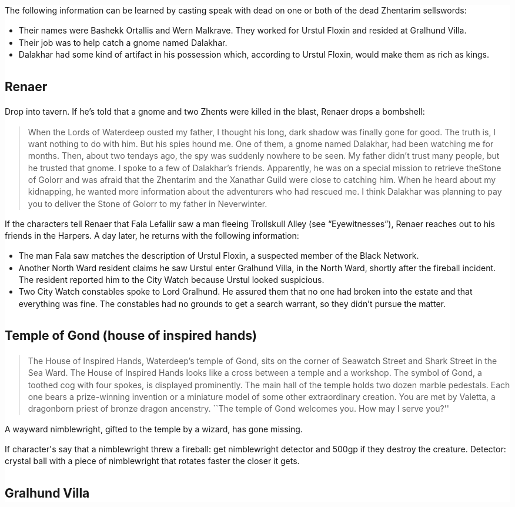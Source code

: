 The following information can be learned by casting speak with dead on one or both of the dead Zhentarim sellswords:

- Their names were Bashekk Ortallis and Wern Malkrave. They worked for Urstul Floxin and resided at Gralhund Villa.
- Their job was to help catch a gnome named Dalakhar.
- Dalakhar had some kind of artifact in his possession which, according to Urstul Floxin, would make them as rich as kings.

## Renaer

Drop into tavern. If he’s told that a gnome and two Zhents were killed in the blast, Renaer drops a bombshell:

> When the Lords of Waterdeep ousted my father, I thought his long, dark shadow was finally gone for good. The truth is, I want nothing to do with him. But his spies hound me. One of them, a gnome named Dalakhar, had been watching me for months. Then, about two tendays ago, the spy was suddenly nowhere to be seen. My father didn’t trust many people, but he trusted that gnome. I spoke to a few of Dalakhar’s friends. Apparently, he was on a special mission to retrieve theStone of Golorr and was afraid that the Zhentarim and the Xanathar Guild were close to catching him. When he heard about my kidnapping, he wanted more information about the adventurers who had rescued me. I think Dalakhar was planning to pay you to deliver the Stone of Golorr to my father in Neverwinter.

If the characters tell Renaer that Fala Lefaliir saw a man fleeing Trollskull Alley (see “Eyewitnesses”), Renaer reaches out to his friends in the Harpers. A day later, he returns with the following information:

- The man Fala saw matches the description of Urstul Floxin, a suspected member of the Black Network.
- Another North Ward resident claims he saw Urstul enter Gralhund Villa, in the North Ward, shortly after the fireball incident. The resident reported him to the City Watch because Urstul looked suspicious.
- Two City Watch constables spoke to Lord Gralhund. He assured them that no one had broken into the estate and that everything was fine. The constables had no grounds to get a search warrant, so they didn’t pursue the matter.

## Temple of Gond (house of inspired hands)

> The House of Inspired Hands, Waterdeep’s temple of Gond, sits on the corner of Seawatch Street and Shark Street in the Sea Ward. The House of Inspired Hands looks like a cross between a temple and a workshop. The symbol of Gond, a toothed cog with four spokes, is displayed prominently.
> The main hall of the temple holds two dozen marble pedestals. Each one bears a prize-winning invention or a miniature model of some other extraordinary creation.
> You are met by Valetta, a dragonborn priest of bronze dragon ancenstry. ``The temple of Gond welcomes you. How may I serve you?''

A wayward nimblewright, gifted to the temple by a wizard, has gone missing.

If character's say that a nimblewright threw a fireball: get nimblewright detector and 500gp if they destroy the creature. Detector: crystal ball with a piece of nimblewright that rotates faster the closer it gets.

## Gralhund Villa
